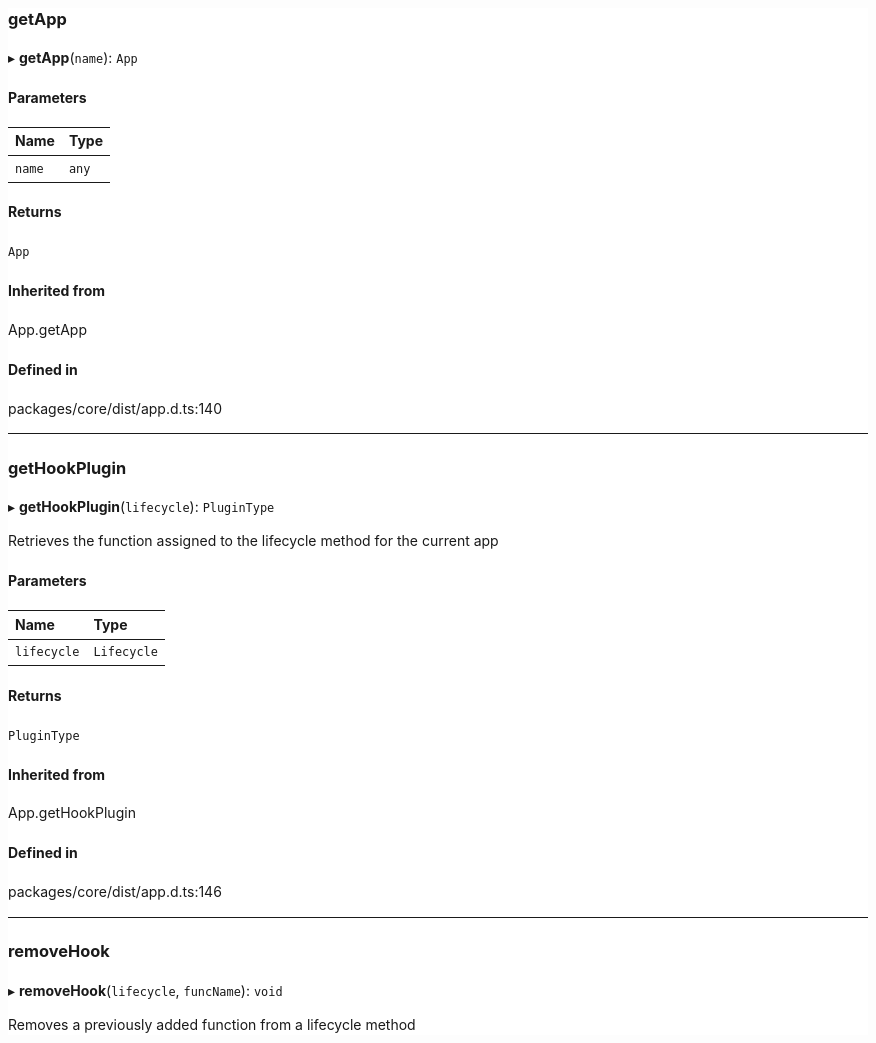### getApp

▸ **getApp**(`name`): `App`

#### Parameters

| Name | Type |
| :------ | :------ |
| `name` | `any` |

#### Returns

`App`

#### Inherited from

App.getApp

#### Defined in

packages/core/dist/app.d.ts:140

___

### getHookPlugin

▸ **getHookPlugin**(`lifecycle`): `PluginType`

Retrieves the function assigned to the lifecycle method for the current app

#### Parameters

| Name | Type |
| :------ | :------ |
| `lifecycle` | `Lifecycle` |

#### Returns

`PluginType`

#### Inherited from

App.getHookPlugin

#### Defined in

packages/core/dist/app.d.ts:146

___

### removeHook

▸ **removeHook**(`lifecycle`, `funcName`): `void`

Removes a previously added function from a lifecycle method
